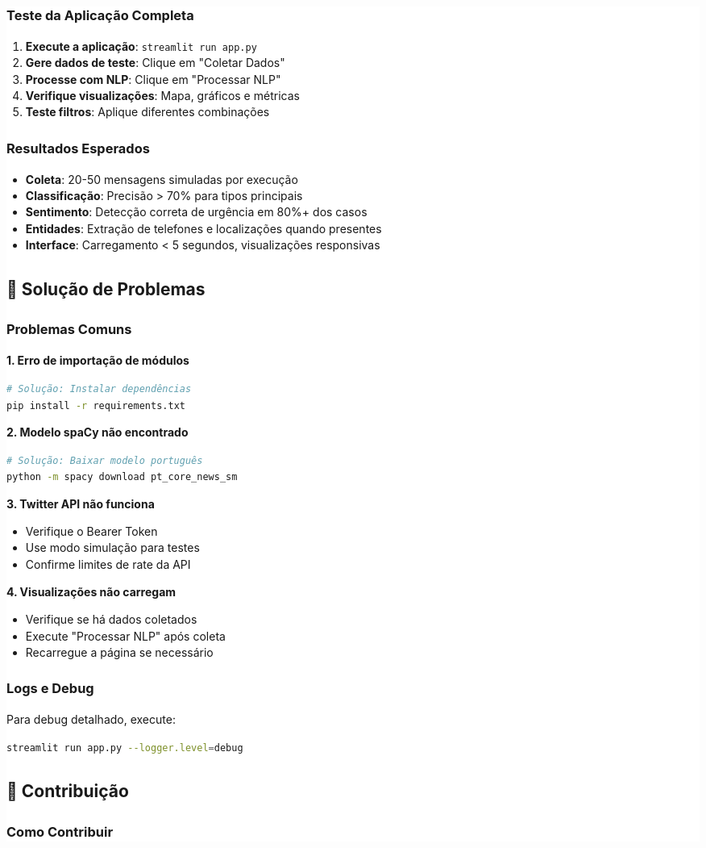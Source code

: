 ### Teste da Aplicação Completa

1. **Execute a aplicação**: `streamlit run app.py`
2. **Gere dados de teste**: Clique em "Coletar Dados"
3. **Processe com NLP**: Clique em "Processar NLP"
4. **Verifique visualizações**: Mapa, gráficos e métricas
5. **Teste filtros**: Aplique diferentes combinações

### Resultados Esperados

- **Coleta**: 20-50 mensagens simuladas por execução
- **Classificação**: Precisão > 70% para tipos principais
- **Sentimento**: Detecção correta de urgência em 80%+ dos casos
- **Entidades**: Extração de telefones e localizações quando presentes
- **Interface**: Carregamento < 5 segundos, visualizações responsivas

## 🔧 Solução de Problemas

### Problemas Comuns

**1. Erro de importação de módulos**
```bash
# Solução: Instalar dependências
pip install -r requirements.txt
```

**2. Modelo spaCy não encontrado**
```bash
# Solução: Baixar modelo português
python -m spacy download pt_core_news_sm
```

**3. Twitter API não funciona**
- Verifique o Bearer Token
- Use modo simulação para testes
- Confirme limites de rate da API

**4. Visualizações não carregam**
- Verifique se há dados coletados
- Execute "Processar NLP" após coleta
- Recarregue a página se necessário

### Logs e Debug

Para debug detalhado, execute:
```bash
streamlit run app.py --logger.level=debug
```

## 🤝 Contribuição

### Como Contribuir
